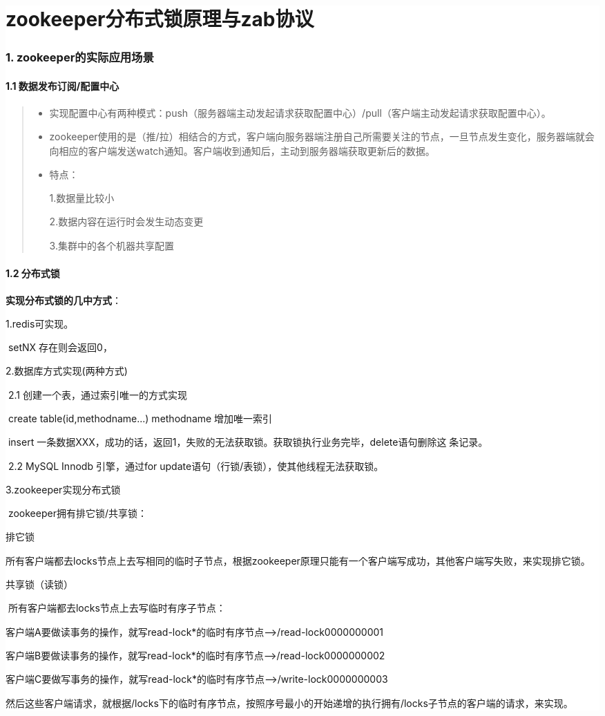 #  zookeeper分布式锁原理与zab协议



### 1. zookeeper的实际应用场景

#### 1.1 数据发布订阅/配置中心

> * 实现配置中心有两种模式：push（服务器端主动发起请求获取配置中心）/pull（客户端主动发起请求获取配置中心）。
>
> * zookeeper使用的是（推/拉）相结合的方式，客户端向服务器端注册自己所需要关注的节点，一旦节点发生变化，服务器端就会向相应的客户端发送watch通知。客户端收到通知后，主动到服务器端获取更新后的数据。
>
> * 特点：
>
>   1.数据量比较小
>
>   2.数据内容在运行时会发生动态变更
>
>   3.集群中的各个机器共享配置



#### 1.2 分布式锁

**实现分布式锁的几中方式**：

1.redis可实现。 

​		setNX 存在则会返回0，

2.数据库方式实现(两种方式)

​		2.1 创建一个表，通过索引唯一的方式实现

​				create table(id,methodname...)  methodname 增加唯一索引

​				insert 一条数据XXX，成功的话，返回1，失败的无法获取锁。获取锁执行业务完毕，delete语句删除这				条记录。

​		2.2 MySQL Innodb 引擎，通过for update语句（行锁/表锁），使其他线程无法获取锁。

3.zookeeper实现分布式锁

​		zookeeper拥有排它锁/共享锁：

排它锁

​		 所有客户端都去locks节点上去写相同的临时子节点，根据zookeeper原理只能有一个客户端写成功，其他客户端写失败，来实现排它锁。 

共享锁（读锁）

​		所有客户端都去locks节点上去写临时有序子节点：

​    	客户端A要做读事务的操作，就写read-lock*的临时有序节点-->/read-lock0000000001

​    	客户端B要做读事务的操作，就写read-lock*的临时有序节点-->/read-lock0000000002

​    	客户端C要做写事务的操作，就写read-lock*的临时有序节点-->/write-lock0000000003

​    	然后这些客户端请求，就根据/locks下的临时有序节点，按照序号最小的开始递增的执行拥有/locks子节点的客户端的请求，来实现。
